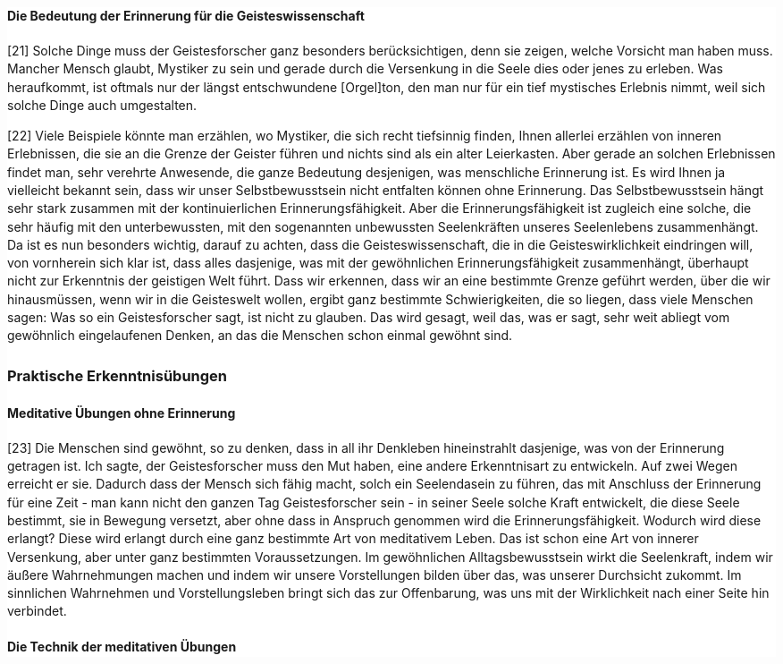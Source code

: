 #### Die Bedeutung der Erinnerung für die Geisteswissenschaft

[21] Solche Dinge muss der Geistesforscher ganz besonders berücksichtigen, denn sie zeigen, welche Vorsicht man haben muss. Mancher Mensch glaubt, Mystiker zu sein und gerade durch die Versenkung in die Seele dies oder jenes zu erleben. Was heraufkommt, ist oftmals nur der längst entschwundene [Orgel]ton, den man nur für ein tief mystisches Erlebnis nimmt, weil sich solche Dinge auch umgestalten.

[22] Viele Beispiele könnte man erzählen, wo Mystiker, die sich recht tiefsinnig finden, Ihnen allerlei erzählen von inneren Erlebnissen, die sie an die Grenze der Geister führen und nichts sind als ein alter Leierkasten. Aber gerade an solchen Erlebnissen findet man, sehr verehrte Anwesende, die ganze Bedeutung desjenigen, was menschliche Erinnerung ist. Es wird Ihnen ja vielleicht bekannt sein, dass wir unser Selbstbewusstsein nicht entfalten können ohne Erinnerung. Das Selbstbewusstsein hängt sehr stark zusammen mit der kontinuierlichen Erinnerungsfähigkeit. Aber die Erinnerungsfähigkeit ist zugleich eine solche, die sehr häufig mit den unterbewussten, mit den sogenannten unbewussten Seelenkräften unseres Seelenlebens zusammenhängt. Da ist es nun besonders wichtig, darauf zu achten, dass die Geisteswissenschaft, die in die Geisteswirklichkeit eindringen will, von vornherein sich klar ist, dass alles dasjenige, was mit der gewöhnlichen Erinnerungsfähigkeit zusammenhängt, überhaupt nicht zur Erkenntnis der geistigen Welt führt. Dass wir erkennen, dass wir an eine bestimmte Grenze geführt werden, über die wir hinausmüssen, wenn wir in die Geisteswelt wollen, ergibt ganz bestimmte Schwierigkeiten, die so liegen, dass viele Menschen sagen: Was so ein Geistesforscher sagt, ist nicht zu glauben. Das wird gesagt, weil das, was er sagt, sehr weit abliegt vom gewöhnlich eingelaufenen Denken, an das die Menschen schon einmal gewöhnt sind.

### Praktische Erkenntnisübungen

#### Meditative Übungen ohne Erinnerung

[23] Die Menschen sind gewöhnt, so zu denken, dass in all ihr Denkleben hineinstrahlt dasjenige, was von der Erinnerung getragen ist. Ich sagte, der Geistesforscher muss den Mut haben, eine andere Erkenntnisart zu entwickeln. Auf zwei Wegen erreicht er sie. Dadurch dass der Mensch sich fähig macht, solch ein Seelendasein zu führen, das mit Anschluss der Erinnerung für eine Zeit - man kann nicht den ganzen Tag Geistesforscher sein - in seiner Seele solche Kraft entwickelt, die diese Seele bestimmt, sie in Bewegung versetzt, aber ohne dass in Anspruch genommen wird die Erinnerungsfähigkeit. Wodurch wird diese erlangt? Diese wird erlangt durch eine ganz bestimmte Art von meditativem Leben. Das ist schon eine Art von innerer Versenkung, aber unter ganz bestimmten Voraussetzungen. Im gewöhnlichen Alltagsbewusstsein wirkt die Seelenkraft, indem wir äußere Wahrnehmungen machen und indem wir unsere Vorstellungen bilden über das, was unserer Durchsicht zukommt. Im sinnlichen Wahrnehmen und Vorstellungsleben bringt sich das zur Offenbarung, was uns mit der Wirklichkeit nach einer Seite hin verbindet.

#### Die Technik der meditativen Übungen
